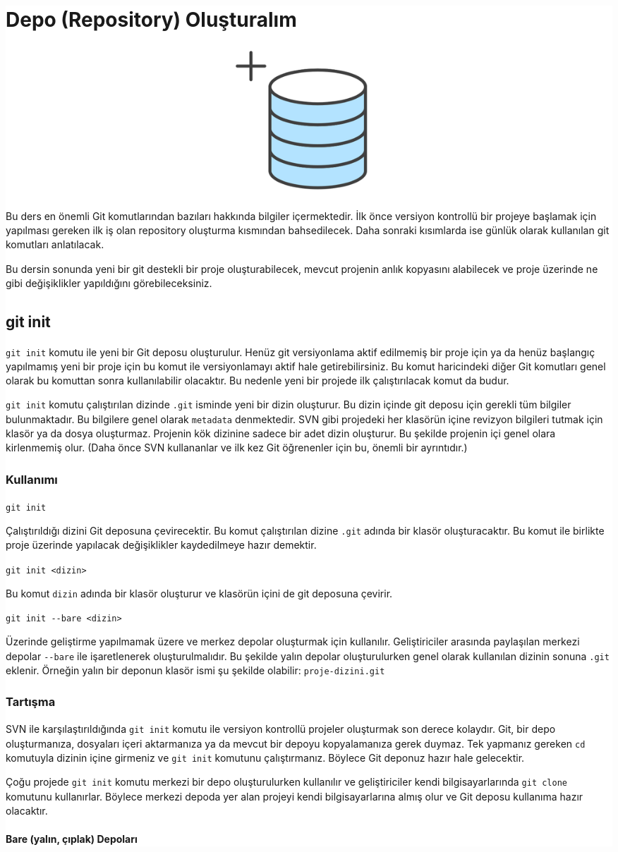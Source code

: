 # Depo (Repository) Oluşturalım

![Depo (Repository) Oluşturalım](../images/setting-up-a-repository/hero.svg)

Bu ders en önemli Git komutlarından bazıları hakkında bilgiler içermektedir. İlk önce versiyon kontrollü bir projeye başlamak için yapılması gereken ilk iş olan repository oluşturma kısmından bahsedilecek. Daha sonraki kısımlarda ise günlük olarak kullanılan git komutları anlatılacak.

Bu dersin sonunda yeni bir git destekli bir proje oluşturabilecek, mevcut projenin anlık kopyasını alabilecek ve proje üzerinde ne gibi değişiklikler yapıldığını görebileceksiniz.

## git init

```git init``` komutu ile yeni bir Git deposu oluşturulur. Henüz git versiyonlama aktif edilmemiş bir proje için ya da henüz başlangıç yapılmamış yeni bir proje için bu komut ile versiyonlamayı aktif hale getirebilirsiniz. Bu komut haricindeki diğer Git komutları genel olarak bu komuttan sonra kullanılabilir olacaktır. Bu nedenle yeni bir projede ilk çalıştırılacak komut da budur.

```git init``` komutu çalıştırılan dizinde ```.git``` isminde yeni bir dizin oluşturur. Bu dizin içinde git deposu için gerekli tüm bilgiler bulunmaktadır. Bu bilgilere genel olarak ```metadata``` denmektedir. SVN gibi projedeki her klasörün içine revizyon bilgileri tutmak için klasör ya da dosya oluşturmaz. Projenin kök dizinine sadece bir adet dizin oluşturur. Bu şekilde projenin içi genel olara kirlenmemiş olur. (Daha önce SVN kullananlar ve ilk kez Git öğrenenler için bu, önemli bir ayrıntıdır.)

### Kullanımı

```
git init
```

Çalıştırıldığı dizini Git deposuna çevirecektir. Bu komut çalıştırılan dizine ```.git``` adında bir klasör oluşturacaktır. Bu komut ile birlikte proje üzerinde yapılacak değişiklikler kaydedilmeye hazır demektir.

```
git init <dizin>
```

Bu komut ```dizin``` adında bir klasör oluşturur ve klasörün içini de git deposuna çevirir.

```
git init --bare <dizin>
```

Üzerinde geliştirme yapılmamak üzere ve merkez depolar oluşturmak için kullanılır. Geliştiriciler arasında paylaşılan merkezi depolar ```--bare``` ile işaretlenerek oluşturulmalıdır. Bu şekilde yalın depolar oluşturulurken genel olarak kullanılan dizinin sonuna ```.git``` eklenir. Örneğin yalın bir deponun klasör ismi şu şekilde olabilir: ```proje-dizini.git```

### Tartışma

SVN ile karşılaştırıldığında ```git init``` komutu ile versiyon kontrollü projeler oluşturmak son derece kolaydır. Git, bir depo oluşturmanıza, dosyaları içeri aktarmanıza ya da mevcut bir depoyu kopyalamanıza gerek duymaz. Tek yapmanız gereken ```cd``` komutuyla dizinin içine girmeniz ve ```git init``` komutunu çalıştırmanız. Böylece Git deponuz hazır hale gelecektir.

Çoğu projede ```git init``` komutu merkezi bir depo oluşturulurken kullanılır ve geliştiriciler kendi bilgisayarlarında ```git clone``` komutunu kullanırlar. Böylece merkezi depoda yer alan projeyi kendi bilgisayarlarına almış olur ve Git deposu kullanıma hazır olacaktır.

#### Bare (yalın, çıplak) Depoları
```